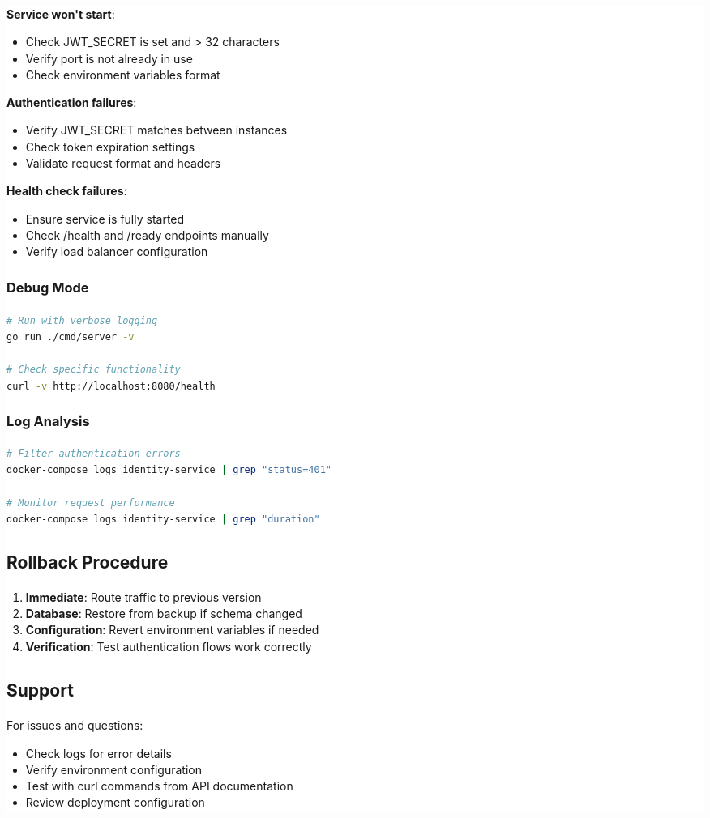 **Service won't start**:

- Check JWT_SECRET is set and > 32 characters
- Verify port is not already in use
- Check environment variables format

**Authentication failures**:

- Verify JWT_SECRET matches between instances
- Check token expiration settings
- Validate request format and headers

**Health check failures**:

- Ensure service is fully started
- Check /health and /ready endpoints manually
- Verify load balancer configuration

### Debug Mode

```bash
# Run with verbose logging
go run ./cmd/server -v

# Check specific functionality
curl -v http://localhost:8080/health
```

### Log Analysis

```bash
# Filter authentication errors
docker-compose logs identity-service | grep "status=401"

# Monitor request performance
docker-compose logs identity-service | grep "duration"
```

## Rollback Procedure

1. **Immediate**: Route traffic to previous version
2. **Database**: Restore from backup if schema changed
3. **Configuration**: Revert environment variables if needed
4. **Verification**: Test authentication flows work correctly

## Support

For issues and questions:

- Check logs for error details
- Verify environment configuration
- Test with curl commands from API documentation
- Review deployment configuration
